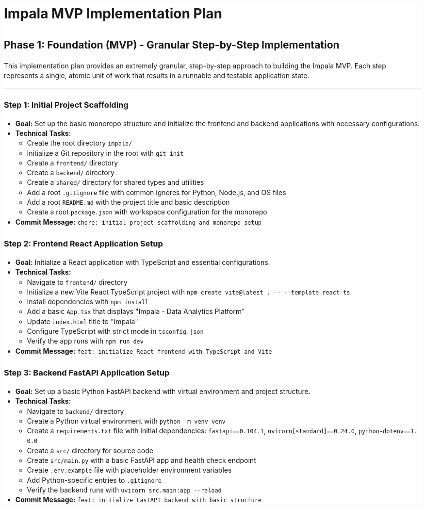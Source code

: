 # Impala MVP Implementation Plan

## Phase 1: Foundation (MVP) - Granular Step-by-Step Implementation

This implementation plan provides an extremely granular, step-by-step approach to building the Impala MVP. Each step represents a single, atomic unit of work that results in a runnable and testable application state.

---

### Step 1: Initial Project Scaffolding

- **Goal:** Set up the basic monorepo structure and initialize the frontend and backend applications with necessary configurations.
- **Technical Tasks:**
  - Create the root directory `impala/`
  - Initialize a Git repository in the root with `git init`
  - Create a `frontend/` directory
  - Create a `backend/` directory
  - Create a `shared/` directory for shared types and utilities
  - Add a root `.gitignore` file with common ignores for Python, Node.js, and OS files
  - Add a root `README.md` with the project title and basic description
  - Create a root `package.json` with workspace configuration for the monorepo
- **Commit Message:** `chore: initial project scaffolding and monorepo setup`

### Step 2: Frontend React Application Setup

- **Goal:** Initialize a React application with TypeScript and essential configurations.
- **Technical Tasks:**
  - Navigate to `frontend/` directory
  - Initialize a new Vite React TypeScript project with `npm create vite@latest . -- --template react-ts`
  - Install dependencies with `npm install`
  - Add a basic `App.tsx` that displays "Impala - Data Analytics Platform"
  - Update `index.html` title to "Impala"
  - Configure TypeScript with strict mode in `tsconfig.json`
  - Verify the app runs with `npm run dev`
- **Commit Message:** `feat: initialize React frontend with TypeScript and Vite`

### Step 3: Backend FastAPI Application Setup

- **Goal:** Set up a basic Python FastAPI backend with virtual environment and project structure.
- **Technical Tasks:**
  - Navigate to `backend/` directory
  - Create a Python virtual environment with `python -m venv venv`
  - Create a `requirements.txt` file with initial dependencies: `fastapi==0.104.1`, `uvicorn[standard]==0.24.0`, `python-dotenv==1.0.0`
  - Create a `src/` directory for source code
  - Create `src/main.py` with a basic FastAPI app and health check endpoint
  - Create `.env.example` file with placeholder environment variables
  - Add Python-specific entries to `.gitignore`
  - Verify the backend runs with `uvicorn src.main:app --reload`
- **Commit Message:** `feat: initialize FastAPI backend with basic structure`
